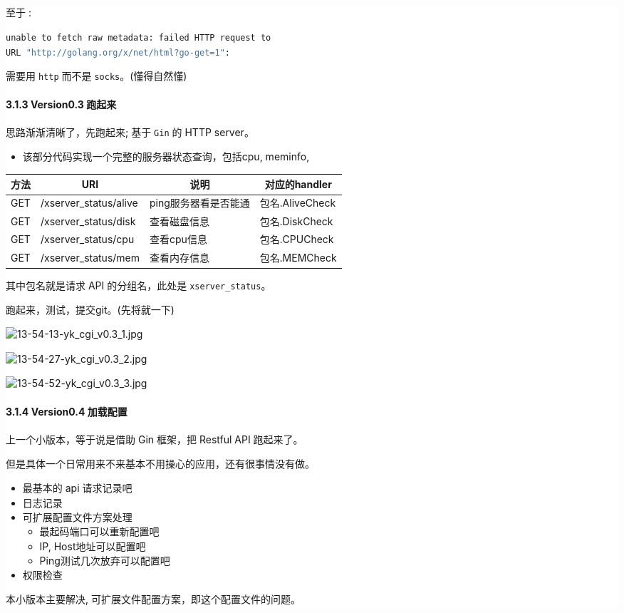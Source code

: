 
至于 :

```bash
unable to fetch raw metadata: failed HTTP request to 
URL "http://golang.org/x/net/html?go-get=1": 
```

需要用 `http` 而不是 `socks`。(懂得自然懂)



#### 3.1.3 Version0.3 跑起来

思路渐渐清晰了，先跑起来; 基于 `Gin` 的 HTTP server。

* 该部分代码实现一个完整的服务器状态查询，包括cpu, meminfo, 



| 方法 | URI                   | 说明                 | 对应的handler   |
| ---- | --------------------- | -------------------- | --------------- |
| GET  | /xserver_status/alive | ping服务器看是否能通 | 包名.AliveCheck |
| GET  | /xserver_status/disk  | 查看磁盘信息         | 包名.DiskCheck  |
| GET  | /xserver_status/cpu   | 查看cpu信息          | 包名.CPUCheck   |
| GET  | /xserver_status/mem   | 查看内存信息         | 包名.MEMCheck   |

其中包名就是请求 API 的分组名，此处是 `xserver_status`。



跑起来，测试，提交git。(先将就一下)

![13-54-13-yk_cgi_v0.3_1.jpg](https://hub.commonheart-yk.com/wiki/pics/2018/08/13-54-13-yk_cgi_v0.3_1.jpg)

![13-54-27-yk_cgi_v0.3_2.jpg](https://hub.commonheart-yk.com/wiki/pics/2018/08/13-54-27-yk_cgi_v0.3_2.jpg)

![13-54-52-yk_cgi_v0.3_3.jpg](https://hub.commonheart-yk.com/wiki/pics/2018/08/13-54-52-yk_cgi_v0.3_3.jpg)



#### 3.1.4 Version0.4 加载配置

上一个小版本，等于说是借助 Gin 框架，把 Restful API 跑起来了。

但是具体一个日常用来不来基本不用操心的应用，还有很事情没有做。

* 最基本的 api 请求记录吧
* 日志记录
* 可扩展配置文件方案处理
  * 最起码端口可以重新配置吧
  * IP, Host地址可以配置吧
  * Ping测试几次放弃可以配置吧
* 权限检查



本小版本主要解决, 可扩展文件配置方案，即这个配置文件的问题。
